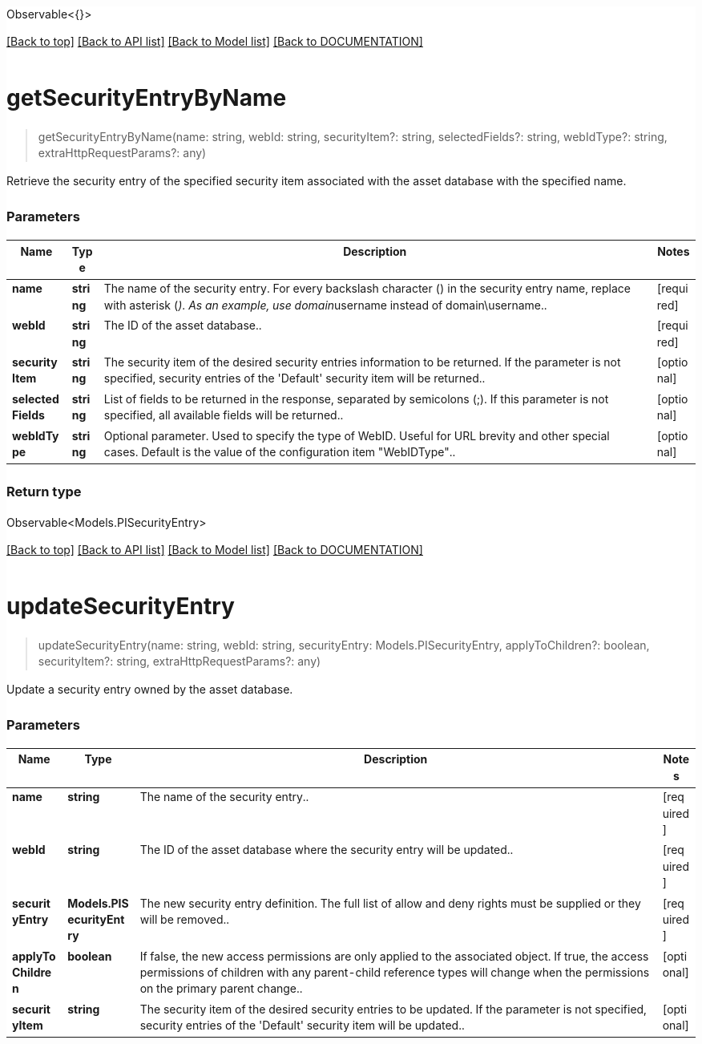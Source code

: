 Observable<{}> 

[[Back to top]](#) [[Back to API list]](../../DOCUMENTATION.md#documentation-for-api-endpoints) [[Back to Model list]](../../DOCUMENTATION.md#documentation-for-models) [[Back to DOCUMENTATION]](../../DOCUMENTATION.md)

# **getSecurityEntryByName**
> getSecurityEntryByName(name: string, webId: string, securityItem?: string, selectedFields?: string, webIdType?: string, extraHttpRequestParams?: any)

Retrieve the security entry of the specified security item associated with the asset database with the specified name.

### Parameters

Name | Type | Description | Notes
------------- | ------------- | ------------- | -------------
 **name** | **string**| The name of the security entry. For every backslash character (\) in the security entry name, replace with asterisk (*). As an example, use domain*username instead of domain\username.. | [required]
 **webId** | **string**| The ID of the asset database.. | [required]
 **securityItem** | **string**| The security item of the desired security entries information to be returned. If the parameter is not specified, security entries of the 'Default' security item will be returned.. | [optional]
 **selectedFields** | **string**| List of fields to be returned in the response, separated by semicolons (;). If this parameter is not specified, all available fields will be returned.. | [optional]
 **webIdType** | **string**| Optional parameter. Used to specify the type of WebID. Useful for URL brevity and other special cases. Default is the value of the configuration item "WebIDType".. | [optional]


### Return type

Observable<Models.PISecurityEntry>

[[Back to top]](#) [[Back to API list]](../../DOCUMENTATION.md#documentation-for-api-endpoints) [[Back to Model list]](../../DOCUMENTATION.md#documentation-for-models) [[Back to DOCUMENTATION]](../../DOCUMENTATION.md)

# **updateSecurityEntry**
> updateSecurityEntry(name: string, webId: string, securityEntry: Models.PISecurityEntry, applyToChildren?: boolean, securityItem?: string, extraHttpRequestParams?: any)

Update a security entry owned by the asset database.

### Parameters

Name | Type | Description | Notes
------------- | ------------- | ------------- | -------------
 **name** | **string**| The name of the security entry.. | [required]
 **webId** | **string**| The ID of the asset database where the security entry will be updated.. | [required]
 **securityEntry** | **Models.PISecurityEntry**| The new security entry definition. The full list of allow and deny rights must be supplied or they will be removed.. | [required]
 **applyToChildren** | **boolean**| If false, the new access permissions are only applied to the associated object. If true, the access permissions of children with any parent-child reference types will change when the permissions on the primary parent change.. | [optional]
 **securityItem** | **string**| The security item of the desired security entries to be updated. If the parameter is not specified, security entries of the 'Default' security item will be updated.. | [optional]
